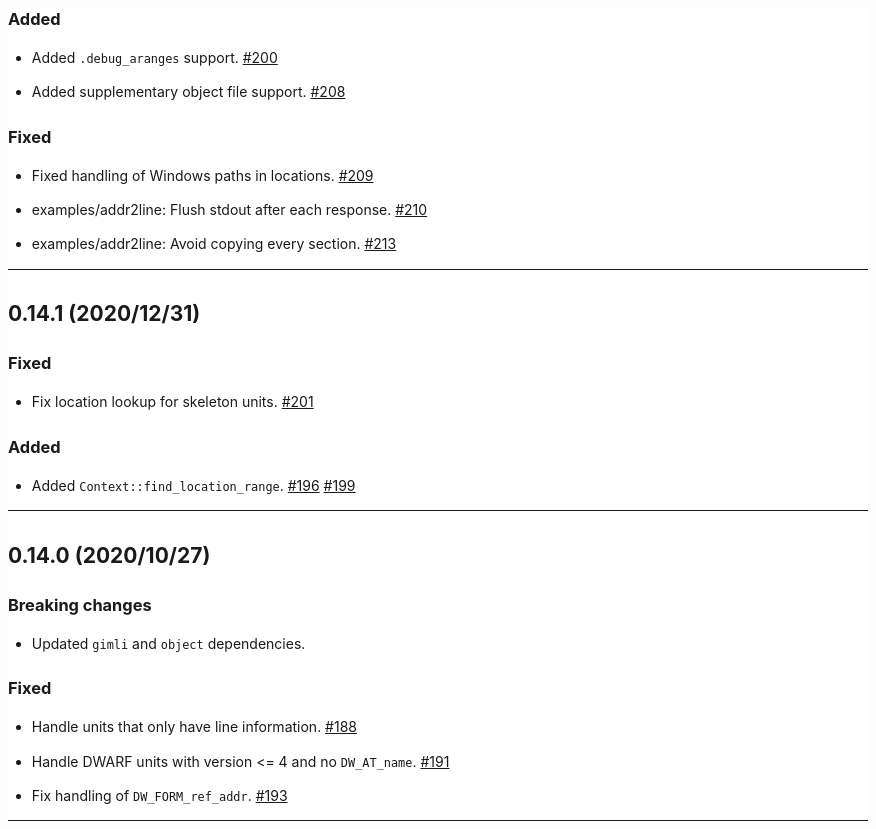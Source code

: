 ### Added

* Added `.debug_aranges` support.
  [#200](https://github.com/gimli-rs/addr2line/pull/200)

* Added supplementary object file support.
  [#208](https://github.com/gimli-rs/addr2line/pull/208)

### Fixed

* Fixed handling of Windows paths in locations.
  [#209](https://github.com/gimli-rs/addr2line/pull/209)

* examples/addr2line: Flush stdout after each response.
  [#210](https://github.com/gimli-rs/addr2line/pull/210)

* examples/addr2line: Avoid copying every section.
  [#213](https://github.com/gimli-rs/addr2line/pull/213)

--------------------------------------------------------------------------------

## 0.14.1 (2020/12/31)

### Fixed

* Fix location lookup for skeleton units.
  [#201](https://github.com/gimli-rs/addr2line/pull/201)

### Added

* Added `Context::find_location_range`.
  [#196](https://github.com/gimli-rs/addr2line/pull/196)
  [#199](https://github.com/gimli-rs/addr2line/pull/199)

--------------------------------------------------------------------------------

## 0.14.0 (2020/10/27)

### Breaking changes

* Updated `gimli` and `object` dependencies.

### Fixed

* Handle units that only have line information.
  [#188](https://github.com/gimli-rs/addr2line/pull/188)

* Handle DWARF units with version <= 4 and no `DW_AT_name`.
  [#191](https://github.com/gimli-rs/addr2line/pull/191)

* Fix handling of `DW_FORM_ref_addr`.
  [#193](https://github.com/gimli-rs/addr2line/pull/193)

--------------------------------------------------------------------------------
